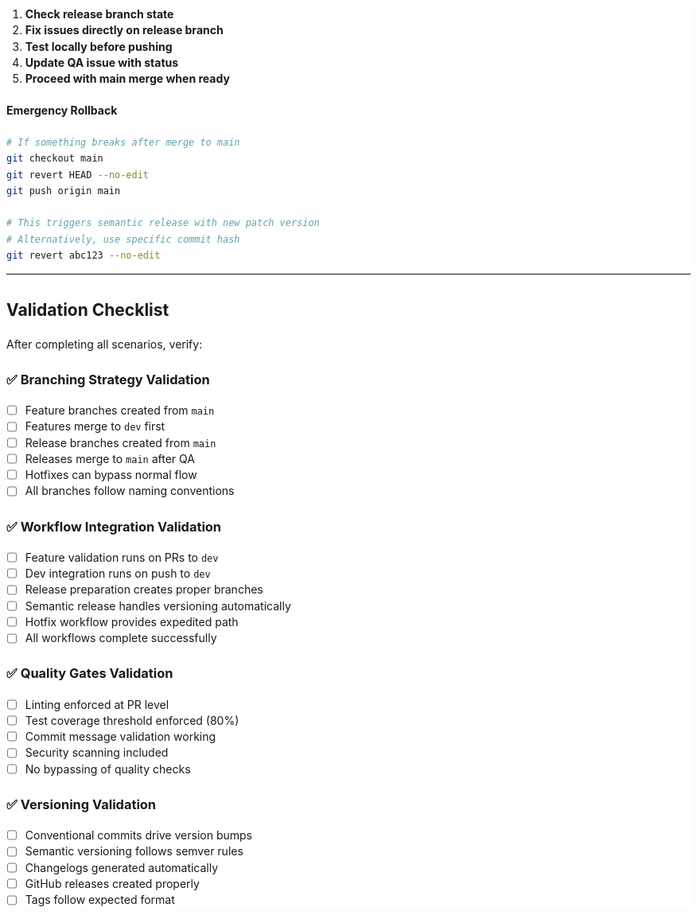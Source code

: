 1. **Check release branch state**
2. **Fix issues directly on release branch**
3. **Test locally before pushing**
4. **Update QA issue with status**
5. **Proceed with main merge when ready**

#### Emergency Rollback

```bash
# If something breaks after merge to main
git checkout main
git revert HEAD --no-edit
git push origin main

# This triggers semantic release with new patch version
# Alternatively, use specific commit hash
git revert abc123 --no-edit
```

---

## Validation Checklist

After completing all scenarios, verify:

### ✅ Branching Strategy Validation
- [ ] Feature branches created from `main`
- [ ] Features merge to `dev` first  
- [ ] Release branches created from `main`
- [ ] Releases merge to `main` after QA
- [ ] Hotfixes can bypass normal flow
- [ ] All branches follow naming conventions

### ✅ Workflow Integration Validation  
- [ ] Feature validation runs on PRs to `dev`
- [ ] Dev integration runs on push to `dev`
- [ ] Release preparation creates proper branches
- [ ] Semantic release handles versioning automatically
- [ ] Hotfix workflow provides expedited path
- [ ] All workflows complete successfully

### ✅ Quality Gates Validation
- [ ] Linting enforced at PR level
- [ ] Test coverage threshold enforced (80%)
- [ ] Commit message validation working
- [ ] Security scanning included
- [ ] No bypassing of quality checks

### ✅ Versioning Validation
- [ ] Conventional commits drive version bumps
- [ ] Semantic versioning follows semver rules
- [ ] Changelogs generated automatically  
- [ ] GitHub releases created properly
- [ ] Tags follow expected format
